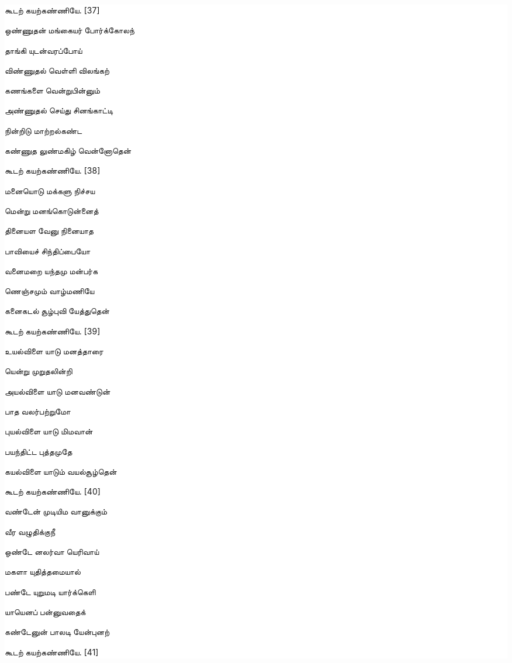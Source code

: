 கூடற் கயற்கண்ணியே. [37]  

ஒண்ணுதன் மங்கையர் போர்க்கோலந்  

தாங்கி யுடன்வரப்போய்  

விண்ணுதல் வெள்ளி விலங்கற்  

கணங்களை வென்றுபின்னும்  

அண்ணுதல் செய்து சினங்காட்டி  

நின்றிடு மாற்றல்கண்ட  

கண்ணுத லுண்மகிழ் வென்னோதென்  

கூடற் கயற்கண்ணியே. [38]  

மனையொடு மக்களு நிச்சய  

மென்று மனங்கொடுன்னைத்  

தினையள வேனு நினையாத  

பாவியைச் சிந்திப்பையோ  

வனைமறை யந்தமு மன்பர்க  

ணெஞ்சமும் வாழ்மணியே  

கனைகடல் சூழ்புவி யேத்துதென்  

கூடற் கயற்கண்ணியே. [39]  

உயல்விளை யாடு மனத்தாரை  

யென்று முறுதலின்றி  

அயல்விளை யாடு மனவண்டுன்  

பாத வலர்பற்றுமோ  

புயல்விளை யாடு மிமவான்  

பயந்திட்ட புத்தமுதே  

கயல்விளை யாடும் வயல்சூழ்தென்  

கூடற் கயற்கண்ணியே. [40]  

வண்டேன் முடியிம வானுக்கும்  

வீர வழுதிக்குநீ  

ஒண்டே னலர்வா யெரிவாய்  

மகளா யுதித்தமையால்  

பண்டே யுறுமடி யார்க்கௌி  

யாயெனப் பன்னுவதைக்  

கண்டேனுன் பாலடி யேன்புனற்  

கூடற் கயற்கண்ணியே. [41]  
